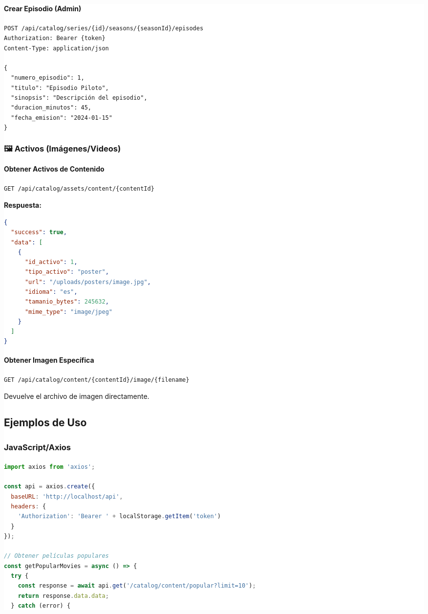 #### Crear Episodio (Admin)
```http
POST /api/catalog/series/{id}/seasons/{seasonId}/episodes
Authorization: Bearer {token}
Content-Type: application/json

{
  "numero_episodio": 1,
  "titulo": "Episodio Piloto",
  "sinopsis": "Descripción del episodio",
  "duracion_minutos": 45,
  "fecha_emision": "2024-01-15"
}
```

### 🖼️ Activos (Imágenes/Videos)

#### Obtener Activos de Contenido
```http
GET /api/catalog/assets/content/{contentId}
```

**Respuesta:**
```json
{
  "success": true,
  "data": [
    {
      "id_activo": 1,
      "tipo_activo": "poster",
      "url": "/uploads/posters/image.jpg",
      "idioma": "es",
      "tamanio_bytes": 245632,
      "mime_type": "image/jpeg"
    }
  ]
}
```

#### Obtener Imagen Específica
```http
GET /api/catalog/content/{contentId}/image/{filename}
```

Devuelve el archivo de imagen directamente.

## Ejemplos de Uso

### JavaScript/Axios
```javascript
import axios from 'axios';

const api = axios.create({
  baseURL: 'http://localhost/api',
  headers: {
    'Authorization': 'Bearer ' + localStorage.getItem('token')
  }
});

// Obtener películas populares
const getPopularMovies = async () => {
  try {
    const response = await api.get('/catalog/content/popular?limit=10');
    return response.data.data;
  } catch (error) {
```
